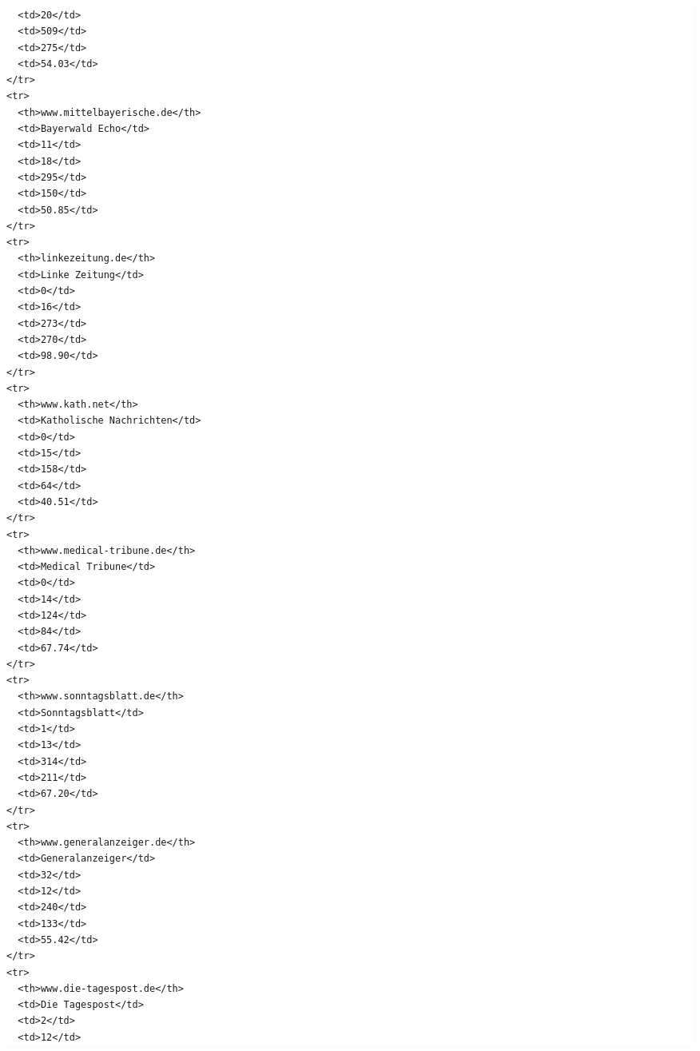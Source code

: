       <td>20</td>
      <td>509</td>
      <td>275</td>
      <td>54.03</td>
    </tr>
    <tr>
      <th>www.mittelbayerische.de</th>
      <td>Bayerwald Echo</td>
      <td>11</td>
      <td>18</td>
      <td>295</td>
      <td>150</td>
      <td>50.85</td>
    </tr>
    <tr>
      <th>linkezeitung.de</th>
      <td>Linke Zeitung</td>
      <td>0</td>
      <td>16</td>
      <td>273</td>
      <td>270</td>
      <td>98.90</td>
    </tr>
    <tr>
      <th>www.kath.net</th>
      <td>Katholische Nachrichten</td>
      <td>0</td>
      <td>15</td>
      <td>158</td>
      <td>64</td>
      <td>40.51</td>
    </tr>
    <tr>
      <th>www.medical-tribune.de</th>
      <td>Medical Tribune</td>
      <td>0</td>
      <td>14</td>
      <td>124</td>
      <td>84</td>
      <td>67.74</td>
    </tr>
    <tr>
      <th>www.sonntagsblatt.de</th>
      <td>Sonntagsblatt</td>
      <td>1</td>
      <td>13</td>
      <td>314</td>
      <td>211</td>
      <td>67.20</td>
    </tr>
    <tr>
      <th>www.generalanzeiger.de</th>
      <td>Generalanzeiger</td>
      <td>32</td>
      <td>12</td>
      <td>240</td>
      <td>133</td>
      <td>55.42</td>
    </tr>
    <tr>
      <th>www.die-tagespost.de</th>
      <td>Die Tagespost</td>
      <td>2</td>
      <td>12</td>